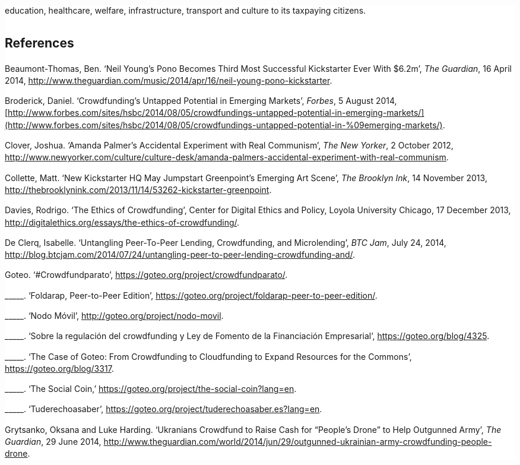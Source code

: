 education, healthcare, welfare, infrastructure, transport and culture to
its taxpaying citizens.

## References

Beaumont-Thomas, Ben. ‘Neil Young’s Pono Becomes Third Most Successful
Kickstarter Ever With \$6.2m’, *The Guardian*, 16 April 2014,
<http://www.theguardian.com/music/2014/apr/16/neil-young-pono-kickstarter>.

Broderick, Daniel. ‘Crowdfunding’s Untapped Potential in Emerging
Markets’, *Forbes*, 5 August 2014,
[http://www.forbes.com/sites/hsbc/2014/08/05/crowdfundings-untapped-potential-in-emerging-markets/](http://www.forbes.com/sites/hsbc/2014/08/05/crowdfundings-untapped-potential-in-%09emerging-markets/).

Clover, Joshua. ‘Amanda Palmer’s Accidental Experiment with Real
Communism’, *The New Yorker*, 2 October 2012,
<http://www.newyorker.com/culture/culture-desk/amanda-palmers-accidental-experiment-with-real-communism>.

Collette, Matt. ‘New Kickstarter HQ May Jumpstart Greenpoint’s Emerging
Art Scene’, *The Brooklyn Ink*, 14 November 2013,
<http://thebrooklynink.com/2013/11/14/53262-kickstarter-greenpoint>.

Davies, Rodrigo. ‘The Ethics of Crowdfunding’, Center for Digital Ethics
and Policy, Loyola University Chicago, 17 December 2013,
<http://digitalethics.org/essays/the-ethics-of-crowdfunding/>.

De Clerq, Isabelle. ‘Untangling Peer-To-Peer Lending, Crowdfunding, and
Microlending’, *BTC Jam*, July 24, 2014,
<http://blog.btcjam.com/2014/07/24/untangling-peer-to-peer-lending-crowdfunding-and/>.

Goteo. ‘\#Crowdfundparato’,
<https://goteo.org/project/crowdfundparato/>.

\_\_\_\_\_. ‘Foldarap, Peer-to-Peer Edition’,
<https://goteo.org/project/foldarap-peer-to-peer-edition/>.

\_\_\_\_\_. ‘Nodo Móvil’, <http://goteo.org/project/nodo-movil>.

\_\_\_\_\_. ‘Sobre la regulación del crowdfunding y Ley de Fomento de la
Financiación Empresarial’, <https://goteo.org/blog/4325>.

\_\_\_\_\_. ‘The Case of Goteo: From Crowdfunding to Cloudfunding to
Expand Resources for the Commons’, <https://goteo.org/blog/3317>.

\_\_\_\_\_. ‘The Social Coin,’
<https://goteo.org/project/the-social-coin?lang=en>.

\_\_\_\_\_. ‘Tuderechoasaber’,
<https://goteo.org/project/tuderechoasaber.es?lang=en>.

Grytsanko, Oksana and Luke Harding. ‘Ukranians Crowdfund to Raise Cash
for “People’s Drone” to Help Outgunned Army’, *The Guardian*, 29 June
2014,
<http://www.theguardian.com/world/2014/jun/29/outgunned-ukrainian-army-crowdfunding-people-drone>.
